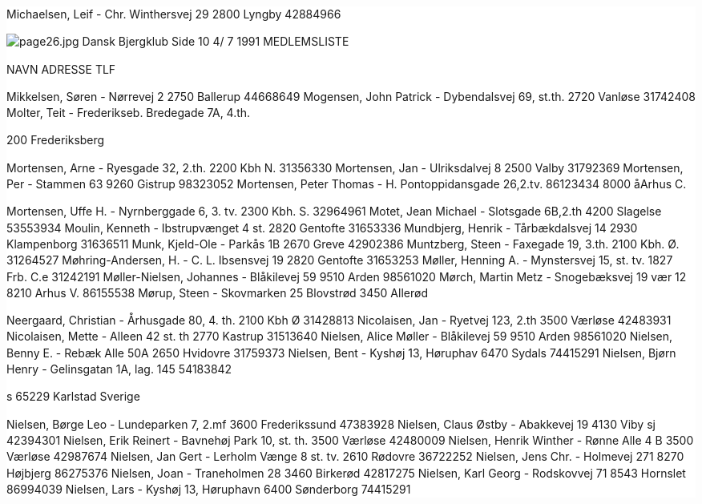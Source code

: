 Michaelsen, Leif - Chr. Winthersvej 29 2800 Lyngby 42884966




![page26.jpg](/1991/DB-1991-3/page26.jpg)
Dansk Bjergklub Side 10
4/ 7 1991
MEDLEMSLISTE

NAVN ADRESSE TLF

Mikkelsen, Søren - Nørrevej 2 2750 Ballerup 44668649
Mogensen, John Patrick - Dybendalsvej 69, st.th. 2720 Vanløse 31742408
Molter, Teit - Frederikseb. Bredegade 7A, 4.th.

200 Frederiksberg

Mortensen, Arne - Ryesgade 32, 2.th. 2200 Kbh N. 31356330
Mortensen, Jan - Ulriksdalvej 8 2500 Valby 31792369
Mortensen, Per - Stammen 63 9260 Gistrup 98323052
Mortensen, Peter Thomas - H. Pontoppidansgade 26,2.tv. 86123434
8000 åArhus C.

Mortensen, Uffe H. - Nyrnberggade 6, 3. tv. 2300 Kbh. S. 32964961
Motet, Jean Michael - Slotsgade 6B,2.th 4200 Slagelse 53553934
Moulin, Kenneth - Ibstrupvænget 4 st. 2820 Gentofte 31653336
Mundbjerg, Henrik - Tårbækdalsvej 14 2930 Klampenborg 31636511
Munk, Kjeld-Ole - Parkås 1B 2670 Greve 42902386
Muntzberg, Steen - Faxegade 19, 3.th. 2100 Kbh. Ø. 31264527
Møhring-Andersen, H. - C. L. Ibsensvej 19 2820 Gentofte 31653253
Møller, Henning A. - Mynstersvej 15, st. tv. 1827 Frb. C.e 31242191
Møller-Nielsen, Johannes - Blåkilevej 59 9510 Arden 98561020
Mørch, Martin Metz - Snogebæksvej 19 vær 12 8210 Arhus V. 86155538
Mørup, Steen - Skovmarken 25 Blovstrød 3450 Allerød

Neergaard, Christian - Århusgade 80, 4. th. 2100 Kbh Ø 31428813
Nicolaisen, Jan - Ryetvej 123, 2.th 3500 Værløse 42483931
Nicolaisen, Mette - Alleen 42 st. th 2770 Kastrup 31513640
Nielsen, Alice Møller - Blåkilevej 59 9510 Arden 98561020
Nielsen, Benny E. - Rebæk Alle 50A 2650 Hvidovre 31759373
Nielsen, Bent - Kyshøj 13, Høruphav 6470 Sydals 74415291
Nielsen, Bjørn Henry - Gelinsgatan 1A, lag. 145 54183842

s 65229 Karlstad Sverige

Nielsen, Børge Leo - Lundeparken 7, 2.mf 3600 Frederikssund 47383928
Nielsen, Claus Østby - Abakkevej 19 4130 Viby sj 42394301
Nielsen, Erik Reinert - Bavnehøj Park 10, st. th. 3500 Værløse 42480009
Nielsen, Henrik Winther - Rønne Alle 4 B 3500 Værløse 42987674
Nielsen, Jan Gert - Lerholm Vænge 8 st. tv. 2610 Rødovre 36722252
Nielsen, Jens Chr. - Holmevej 271 8270 Højbjerg 86275376
Nielsen, Joan - Traneholmen 28 3460 Birkerød 42817275
Nielsen, Karl Georg - Rodskovvej 71 8543 Hornslet 86994039
Nielsen, Lars - Kyshøj 13, Høruphavn 6400 Sønderborg 74415291
